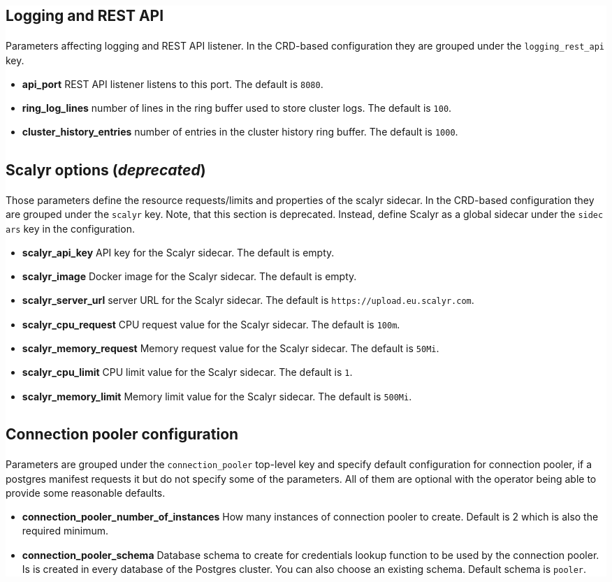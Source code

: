## Logging and REST API

Parameters affecting logging and REST API listener. In the CRD-based
configuration they are grouped under the `logging_rest_api` key.

* **api_port**
  REST API listener listens to this port. The default is `8080`.

* **ring_log_lines**
  number of lines in the ring buffer used to store cluster logs. The default is `100`.

* **cluster_history_entries**
  number of entries in the cluster history ring buffer. The default is `1000`.

## Scalyr options (*deprecated*)

Those parameters define the resource requests/limits and properties of the
scalyr sidecar. In the CRD-based configuration they are grouped under the
`scalyr` key. Note, that this section is deprecated. Instead, define Scalyr as
a global sidecar under the `sidecars` key in the configuration.

* **scalyr_api_key**
  API key for the Scalyr sidecar. The default is empty.

* **scalyr_image**
  Docker image for the Scalyr sidecar. The default is empty.

* **scalyr_server_url**
  server URL for the Scalyr sidecar. The default is `https://upload.eu.scalyr.com`.

* **scalyr_cpu_request**
  CPU request value for the Scalyr sidecar. The default is `100m`.

* **scalyr_memory_request**
  Memory request value for the Scalyr sidecar. The default is `50Mi`.

* **scalyr_cpu_limit**
  CPU limit value for the Scalyr sidecar. The default is `1`.

* **scalyr_memory_limit**
  Memory limit value for the Scalyr sidecar. The default is `500Mi`.

## Connection pooler configuration

Parameters are grouped under the `connection_pooler` top-level key and specify
default configuration for connection pooler, if a postgres manifest requests it
but do not specify some of the parameters. All of them are optional with the
operator being able to provide some reasonable defaults.

* **connection_pooler_number_of_instances**
  How many instances of connection pooler to create. Default is 2 which is also
  the required minimum.

* **connection_pooler_schema**
  Database schema to create for credentials lookup function to be used by the
  connection pooler. Is is created in every database of the Postgres cluster.
  You can also choose an existing schema. Default schema is `pooler`.
